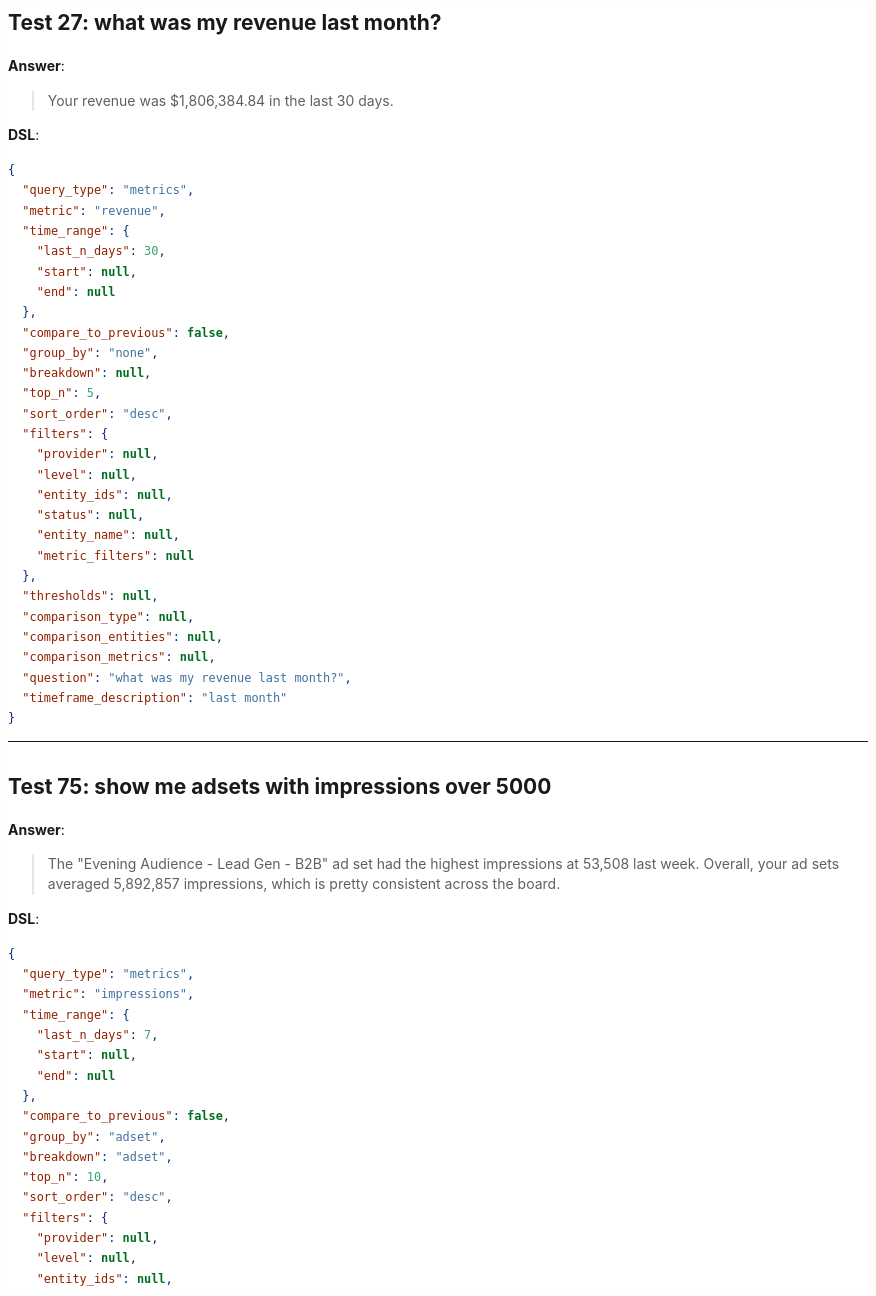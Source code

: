 ## Test 27: what was my revenue last month?

**Answer**:
> Your revenue was $1,806,384.84 in the last 30 days.

**DSL**:
```json
{
  "query_type": "metrics",
  "metric": "revenue",
  "time_range": {
    "last_n_days": 30,
    "start": null,
    "end": null
  },
  "compare_to_previous": false,
  "group_by": "none",
  "breakdown": null,
  "top_n": 5,
  "sort_order": "desc",
  "filters": {
    "provider": null,
    "level": null,
    "entity_ids": null,
    "status": null,
    "entity_name": null,
    "metric_filters": null
  },
  "thresholds": null,
  "comparison_type": null,
  "comparison_entities": null,
  "comparison_metrics": null,
  "question": "what was my revenue last month?",
  "timeframe_description": "last month"
}
```

---

## Test 75: show me adsets with impressions over 5000

**Answer**:
> The "Evening Audience - Lead Gen - B2B" ad set had the highest impressions at 53,508 last week. Overall, your ad sets averaged 5,892,857 impressions, which is pretty consistent across the board.

**DSL**:
```json
{
  "query_type": "metrics",
  "metric": "impressions",
  "time_range": {
    "last_n_days": 7,
    "start": null,
    "end": null
  },
  "compare_to_previous": false,
  "group_by": "adset",
  "breakdown": "adset",
  "top_n": 10,
  "sort_order": "desc",
  "filters": {
    "provider": null,
    "level": null,
    "entity_ids": null,
```